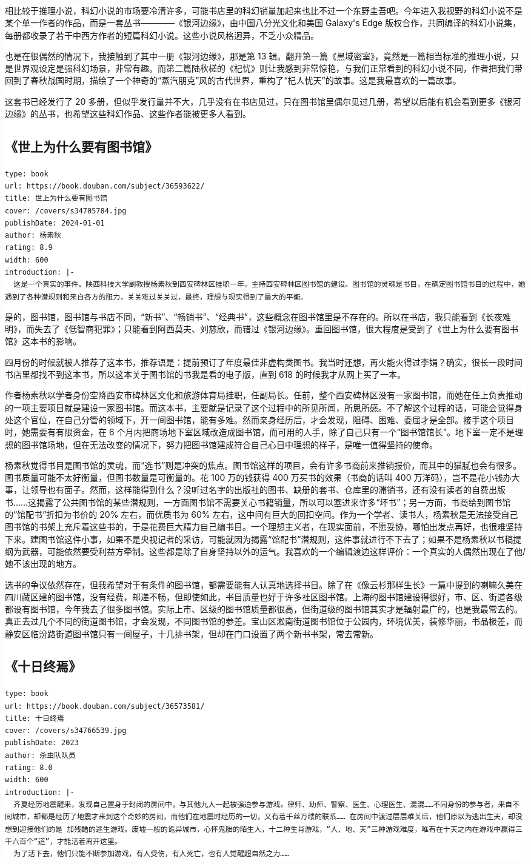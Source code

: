 相比较于推理小说，科幻小说的市场要冷清许多，可能书店里的科幻销量加起来也比不过一个东野圭吾吧。今年进入我视野的科幻小说不是某个单一作者的作品，而是一套丛书————《银河边缘》，由中国八分光文化和美国 Galaxy's Edge 版权合作，共同编译的科幻小说集，每册都收录了若干中西方作者的短篇科幻小说。这些小说风格迥异，不乏小众精品。

也是在很偶然的情况下，我接触到了其中一册《银河边缘》，那是第 13 辑。翻开第一篇《黑域密室》，竟然是一篇相当标准的推理小说，只是世界观设定是强科幻场景，非常有趣。而第二篇陆秋槎的《杞忧》则让我感到非常惊艳，与我们正常看到的科幻小说不同，作者把我们带回到了春秋战国时期，描绘了一个神奇的“蒸汽朋克”风的古代世界，重构了“杞人忧天”的故事。这是我最喜欢的一篇故事。

这套书已经发行了 20 多册，但似乎发行量并不大，几乎没有在书店见过，只在图书馆里偶尔见过几册，希望以后能有机会看到更多《银河边缘》的丛书，也希望这些科幻作品、这些作者能被更多人看到。

## 《世上为什么要有图书馆》
```media-card
type: book
url: https://book.douban.com/subject/36593622/
title: 世上为什么要有图书馆
cover: /covers/s34705784.jpg
publishDate: 2024-01-01
author: 杨素秋
rating: 8.9
width: 600
introduction: |-
  这是一个真实的事件。陕西科技大学副教授杨素秋到西安碑林区挂职一年，主持西安碑林区图书馆的建设。图书馆的灵魂是书目，在确定图书馆书目的过程中，她遇到了各种潜规则和来自各方的阻力，关关难过关关过，最终，理想与现实得到了最大的平衡。
```

是的，图书馆，图书馆与书店不同，“新书”、“畅销书”、“经典书”，这些概念在图书馆里是不存在的。所以在书店，我只能看到《长夜难明》，而失去了《低智商犯罪》；只能看到阿西莫夫、刘慈欣，而错过《银河边缘》。重回图书馆，很大程度是受到了《世上为什么要有图书馆》这本书的影响。

四月份的时候就被人推荐了这本书，推荐语是：提前预订了年度最佳非虚构类图书。我当时还想，再火能火得过李娟？确实，很长一段时间书店里都找不到这本书，所以这本关于图书馆的书我是看的电子版，直到 618 的时候我才从网上买了一本。

作者杨素秋以学者身份空降西安市碑林区文化和旅游体育局挂职，任副局长。任前，整个西安碑林区没有一家图书馆，而她在任上负责推动的一项主要项目就是建设一家图书馆。而这本书，主要就是记录了这个过程中的所见所闻，所思所感。不了解这个过程的话，可能会觉得身处这个官位，在自己分管的领域下，开一间图书馆，能有多难。然而亲身经历后，才会发现，阻碍、困难、委屈才是全部。接手这个项目时，她需要有有限资金，在 6 个月内把商场地下室区域改造成图书馆，而可用的人手，除了自己只有一个“图书馆馆长”。地下室一定不是理想的图书馆场地，但在无法改变的情况下，努力把图书馆建成符合自己心目中理想的样子，是唯一值得坚持的使命。

杨素秋觉得书目是图书馆的灵魂，而“选书”则是冲突的焦点。图书馆这样的项目，会有许多书商前来推销报价，而其中的猫腻也会有很多。图书质量可能不太好衡量，但图书数量是可衡量的。花 100 万的钱获得 400 万买书的效果（书商的话叫 400 万洋码），岂不是花小钱办大事，让领导也有面子。然而，这样能得到什么？没听过名字的出版社的图书、缺册的套书、仓库里的滞销书，还有没有读者的自费出版书……这揭露了公共图书馆的某些潜规则，一方面图书馆不需要关心书籍销量，所以可以塞进来许多“坏书”；另一方面，书商给到图书馆的“馆配书”折扣为书价的 20% 左右，而优质书为 60% 左右，这中间有巨大的回扣空间。作为一个学者、读书人，杨素秋是无法接受自己图书馆的书架上充斥着这些书的，于是花费巨大精力自己编书目。一个理想主义者，在现实面前，不愿妥协，哪怕出发点再好，也很难坚持下来。建图书馆这件小事，如果不是央视记者的采访，可能就因为揭露“馆配书”潜规则，这件事就进行不下去了；如果不是杨素秋以书稿提纲为武器，可能依然要受利益方牵制。这些都是除了自身坚持以外的运气。我喜欢的一个编辑渡边这样评价：一个真实的人偶然出现在了他/她不该出现的地方。

选书的争议依然存在，但我希望对于有条件的图书馆，都需要能有人认真地选择书目。除了在《像云杉那样生长》一篇中提到的喇嘛久美在四川藏区建的图书馆，没有经费，邮递不畅，但即使如此，书目质量也好于许多社区图书馆。上海的图书馆建设得很好，市、区、街道各级都设有图书馆，今年我去了很多图书馆。实际上市、区级的图书馆质量都很高，但街道级的图书馆其实才是辐射最广的，也是我最常去的。真正去过几个不同的街道图书馆，才会发现，不同图书馆的参差。宝山区淞南街道图书馆位于公园内，环境优美，装修华丽，书品极差，而静安区临汾路街道图书馆只有一间屋子，十几排书架，但却在门口设置了两个新书书架，常去常新。

## 《十日终焉》
```media-card
type: book
url: https://book.douban.com/subject/36573581/
title: 十日终焉
cover: /covers/s34766539.jpg
publishDate: 2023
author: 杀虫队队员
rating: 8.0
width: 600
introduction: |-
  齐夏经历地震醒来，发现自己置身于封闭的房间中，与其他九人一起被强迫参与游戏。律师、幼师、警察、医生、心理医生、混混……不同身份的参与者，来自不同城市，却都是经历了地震才来到这个奇妙的房间，而他们在地震时经历的一切，又有着千丝万缕的联系…… 在房间中渡过层层难关后，他们原以为逃出生天，却没想到迎接他们的是 加残酷的逃生游戏。废墟一般的诡异城市，心怀鬼胎的陌生人，十二种生肖游戏，“人、地、天”三种游戏难度，唯有在十天之内在游戏中赢得三千六百个“道”，才能活着离开这里。
  为了活下去，他们只能不断参加游戏，有人受伤，有人死亡，也有人觉醒超自然之力……
```

